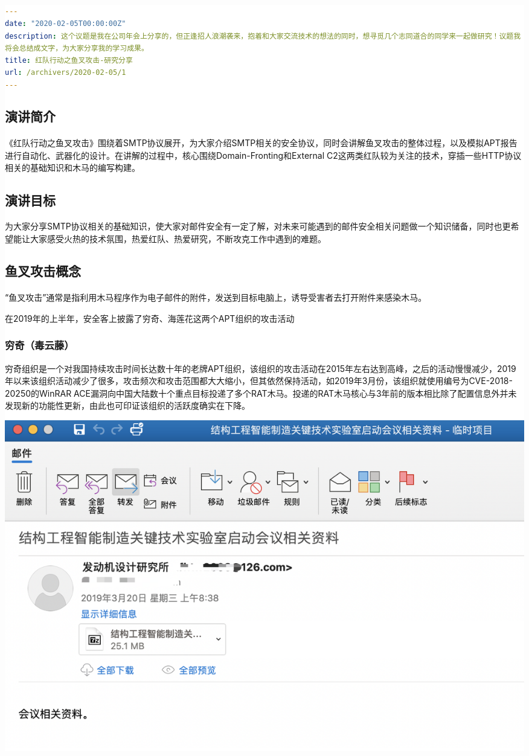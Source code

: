 ```yaml
---
date: "2020-02-05T00:00:00Z"
description: 这个议题是我在公司年会上分享的，但正逢招人浪潮袭来，抱着和大家交流技术的想法的同时，想寻觅几个志同道合的同学来一起做研究！议题我将会总结成文字，为大家分享我的学习成果。
title: 红队行动之鱼叉攻击-研究分享
url: /archivers/2020-02-05/1
---
```



## 演讲简介

《红队行动之鱼叉攻击》围绕着SMTP协议展开，为大家介绍SMTP相关的安全协议，同时会讲解鱼叉攻击的整体过程，以及模拟APT报告进行自动化、武器化的设计。在讲解的过程中，核心围绕Domain-Fronting和External C2这两类红队较为关注的技术，穿插一些HTTP协议相关的基础知识和木马的编写构建。

## 演讲目标

为大家分享SMTP协议相关的基础知识，使大家对邮件安全有一定了解，对未来可能遇到的邮件安全相关问题做一个知识储备，同时也更希望能让大家感受火热的技术氛围，热爱红队、热爱研究，不断攻克工作中遇到的难题。

## 鱼叉攻击概念

“鱼叉攻击”通常是指利用木马程序作为电子邮件的附件，发送到目标电脑上，诱导受害者去打开附件来感染木马。

在2019年的上半年，安全客上披露了穷奇、海莲花这两个APT组织的攻击活动

### 穷奇（毒云藤）

穷奇组织是一个对我国持续攻击时间长达数十年的老牌APT组织，该组织的攻击活动在2015年左右达到高峰，之后的活动慢慢减少，2019年以来该组织活动减少了很多，攻击频次和攻击范围都大大缩小，但其依然保持活动，如2019年3月份，该组织就使用编号为CVE-2018-20250的WinRAR ACE漏洞向中国大陆数十个重点目标投递了多个RAT木马。投递的RAT木马核心与3年前的版本相比除了配置信息外并未发现新的功能性更新，由此也可印证该组织的活跃度确实在下降。

![2020-02-05-07-04-37](../../../static/images/8378c02e-4f5f-11ec-ba2a-00d861bf4abb.png)
